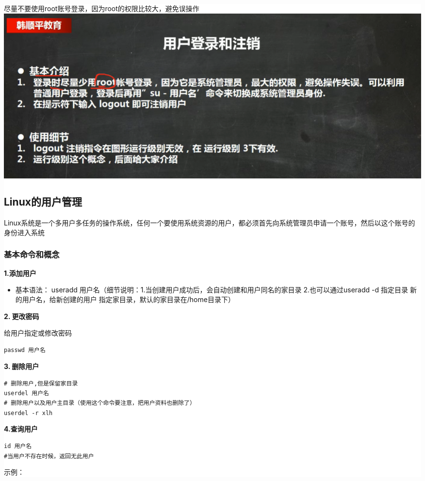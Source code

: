 尽量不要使用root账号登录，因为root的权限比较大，避免误操作
![Linux的账号登录](images/basics/14.linux账号登录.png)

## Linux的用户管理

Linux系统是一个多用户多任务的操作系统，任何一个要使用系统资源的用户，都必须首先向系统管理员申请一个账号，然后以这个账号的身份进入系统

### 基本命令和概念

**1.添加用户**

- 基本语法： useradd 用户名（细节说明：1.当创建用户成功后，会自动创建和用户同名的家目录 2.也可以通过useradd -d 指定目录 新的用户名，给新创建的用户 指定家目录，默认的家目录在/home目录下）

**2. 更改密码**

给用户指定或修改密码

```
passwd 用户名
```

**3. 删除用户**

```shell
# 删除用户,但是保留家目录
userdel 用户名
# 删除用户以及用户主目录（使用这个命令要注意，把用户资料也删除了）
userdel -r xlh
```

**4.查询用户**

```shell
id 用户名
#当用户不存在时候，返回无此用户
```

示例：
